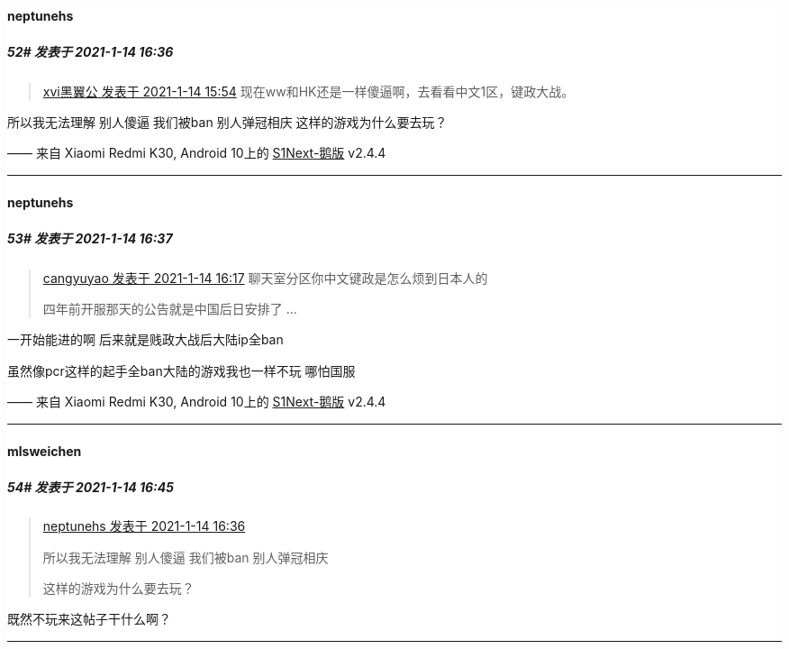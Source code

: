 ####  neptunehs  
##### 52#       发表于 2021-1-14 16:36



<blockquote><a href="httphttps://bbs.saraba1st.com/2b/forum.php?mod=redirect&amp;goto=findpost&amp;pid=50033580&amp;ptid=1982742" target="_blank">xvi黑翼公 发表于 2021-1-14 15:54</a>
现在ww和HK还是一样傻逼啊，去看看中文1区，键政大战。</blockquote>
所以我无法理解 别人傻逼 我们被ban 别人弹冠相庆
这样的游戏为什么要去玩？

—— 来自 Xiaomi Redmi K30, Android 10上的 [S1Next-鹅版](https://github.com/ykrank/S1-Next/releases) v2.4.4







*****

####  neptunehs  
##### 53#       发表于 2021-1-14 16:37



<blockquote><a href="httphttps://bbs.saraba1st.com/2b/forum.php?mod=redirect&amp;goto=findpost&amp;pid=50033772&amp;ptid=1982742" target="_blank">cangyuyao 发表于 2021-1-14 16:17</a>
聊天室分区你中文键政是怎么烦到日本人的

四年前开服那天的公告就是中国后日安排了 ...</blockquote>
一开始能进的啊
后来就是贱政大战后大陆ip全ban

虽然像pcr这样的起手全ban大陆的游戏我也一样不玩 哪怕国服

—— 来自 Xiaomi Redmi K30, Android 10上的 [S1Next-鹅版](https://github.com/ykrank/S1-Next/releases) v2.4.4







*****

####  mlsweichen  
##### 54#       发表于 2021-1-14 16:45



<blockquote><a href="httphttps://bbs.saraba1st.com/2b/forum.php?mod=redirect&amp;goto=findpost&amp;pid=50033971&amp;ptid=1982742" target="_blank">neptunehs 发表于 2021-1-14 16:36</a>

所以我无法理解 别人傻逼 我们被ban 别人弹冠相庆

这样的游戏为什么要去玩？</blockquote>
既然不玩来这帖子干什么啊？







*****
